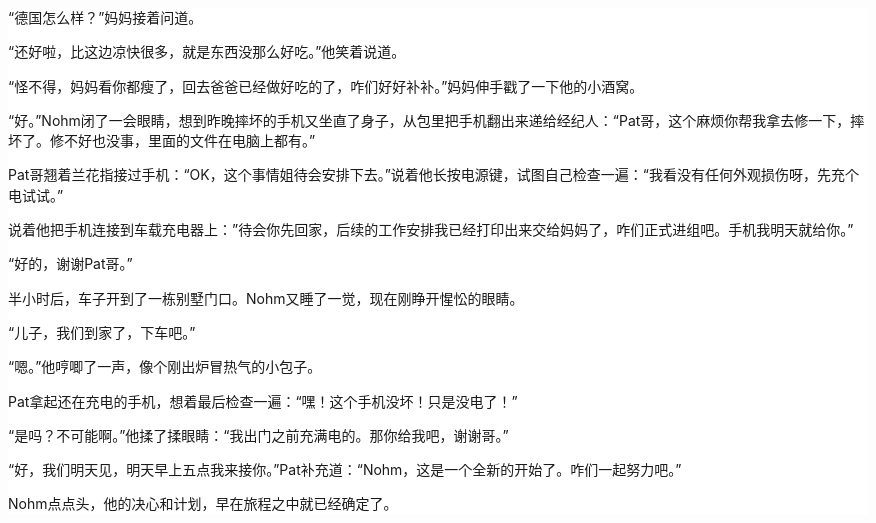 “德国怎么样？”妈妈接着问道。

“还好啦，比这边凉快很多，就是东西没那么好吃。”他笑着说道。

“怪不得，妈妈看你都瘦了，回去爸爸已经做好吃的了，咋们好好补补。”妈妈伸手戳了一下他的小酒窝。

“好。”Nohm闭了一会眼睛，想到昨晚摔坏的手机又坐直了身子，从包里把手机翻出来递给经纪人：“Pat哥，这个麻烦你帮我拿去修一下，摔坏了。修不好也没事，里面的文件在电脑上都有。”

Pat哥翘着兰花指接过手机：“OK，这个事情姐待会安排下去。”说着他长按电源键，试图自己检查一遍：“我看没有任何外观损伤呀，先充个电试试。”

说着他把手机连接到车载充电器上：”待会你先回家，后续的工作安排我已经打印出来交给妈妈了，咋们正式进组吧。手机我明天就给你。”

“好的，谢谢Pat哥。”

半小时后，车子开到了一栋别墅门口。Nohm又睡了一觉，现在刚睁开惺忪的眼睛。

“儿子，我们到家了，下车吧。”

“嗯。”他哼唧了一声，像个刚出炉冒热气的小包子。

Pat拿起还在充电的手机，想着最后检查一遍：“嘿！这个手机没坏！只是没电了！”

“是吗？不可能啊。”他揉了揉眼睛：“我出门之前充满电的。那你给我吧，谢谢哥。”

“好，我们明天见，明天早上五点我来接你。”Pat补充道：“Nohm，这是一个全新的开始了。咋们一起努力吧。”

Nohm点点头，他的决心和计划，早在旅程之中就已经确定了。